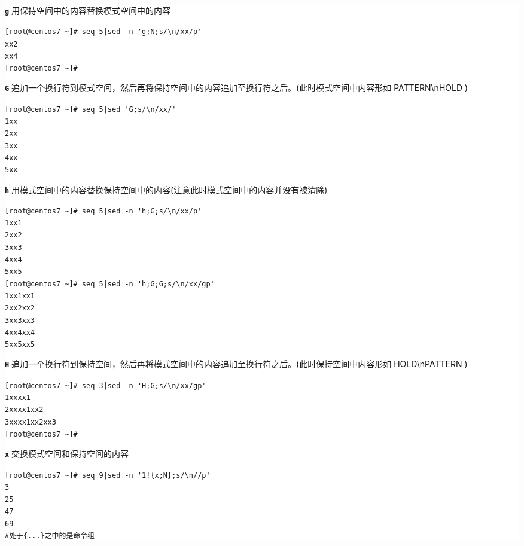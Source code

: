 **`g`** 用保持空间中的内容替换模式空间中的内容

```
[root@centos7 ~]# seq 5|sed -n 'g;N;s/\n/xx/p'
xx2
xx4
[root@centos7 ~]# 
```

**`G`** 追加一个换行符到模式空间，然后再将保持空间中的内容追加至换行符之后。(此时模式空间中内容形如 PATTERN\nHOLD )

```
[root@centos7 ~]# seq 5|sed 'G;s/\n/xx/'  
1xx
2xx
3xx
4xx
5xx
```

**`h`** 用模式空间中的内容替换保持空间中的内容(注意此时模式空间中的内容并没有被清除)

```
[root@centos7 ~]# seq 5|sed -n 'h;G;s/\n/xx/p'
1xx1
2xx2
3xx3
4xx4
5xx5
[root@centos7 ~]# seq 5|sed -n 'h;G;G;s/\n/xx/gp'
1xx1xx1
2xx2xx2
3xx3xx3
4xx4xx4
5xx5xx5
```

**`H`** 追加一个换行符到保持空间，然后再将模式空间中的内容追加至换行符之后。(此时保持空间中内容形如 HOLD\nPATTERN )

```
[root@centos7 ~]# seq 3|sed -n 'H;G;s/\n/xx/gp'
1xxxx1
2xxxx1xx2
3xxxx1xx2xx3
[root@centos7 ~]# 
```

**`x`** 交换模式空间和保持空间的内容

```
[root@centos7 ~]# seq 9|sed -n '1!{x;N};s/\n//p'
3
25
47
69
#处于{...}之中的是命令组
```


[0]: https://segmentfault.com/a/1190000007405687#articleHeader0